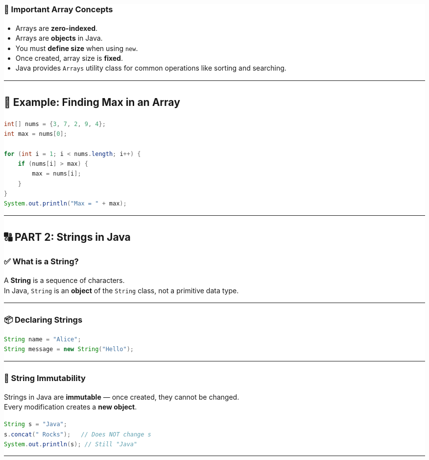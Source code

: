 
### 🧠 Important Array Concepts

- Arrays are **zero-indexed**.
- Arrays are **objects** in Java.
- You must **define size** when using `new`.
- Once created, array size is **fixed**.
- Java provides `Arrays` utility class for common operations like sorting and searching.

---

## 🧪 Example: Finding Max in an Array

```java
int[] nums = {3, 7, 2, 9, 4};
int max = nums[0];

for (int i = 1; i < nums.length; i++) {
    if (nums[i] > max) {
        max = nums[i];
    }
}
System.out.println("Max = " + max);
```

---

## 🔠 PART 2: Strings in Java

### ✅ What is a String?
A **String** is a sequence of characters.  
In Java, `String` is an **object** of the `String` class, not a primitive data type.

---

### 📦 Declaring Strings

```java
String name = "Alice";
String message = new String("Hello");
```

---

### 🔄 String Immutability

Strings in Java are **immutable** — once created, they cannot be changed.  
Every modification creates a **new object**.

```java
String s = "Java";
s.concat(" Rocks");   // Does NOT change s
System.out.println(s); // Still "Java"
```

---